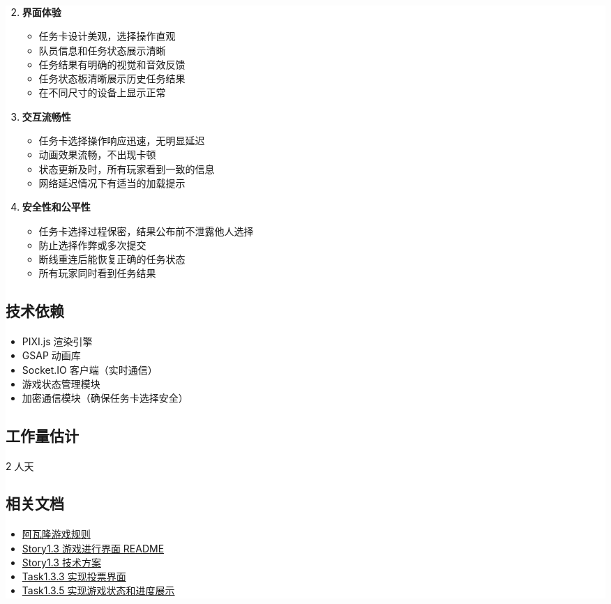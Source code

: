 2. **界面体验**

   - 任务卡设计美观，选择操作直观
   - 队员信息和任务状态展示清晰
   - 任务结果有明确的视觉和音效反馈
   - 任务状态板清晰展示历史任务结果
   - 在不同尺寸的设备上显示正常

3. **交互流畅性**

   - 任务卡选择操作响应迅速，无明显延迟
   - 动画效果流畅，不出现卡顿
   - 状态更新及时，所有玩家看到一致的信息
   - 网络延迟情况下有适当的加载提示

4. **安全性和公平性**
   - 任务卡选择过程保密，结果公布前不泄露他人选择
   - 防止选择作弊或多次提交
   - 断线重连后能恢复正确的任务状态
   - 所有玩家同时看到任务结果

## 技术依赖

- PIXI.js 渲染引擎
- GSAP 动画库
- Socket.IO 客户端（实时通信）
- 游戏状态管理模块
- 加密通信模块（确保任务卡选择安全）

## 工作量估计

2 人天

## 相关文档

- [阿瓦隆游戏规则](../../../阿瓦隆游戏规则.md)
- [Story1.3 游戏进行界面 README](../README.md)
- [Story1.3 技术方案](../技术方案.md)
- [Task1.3.3 实现投票界面](./Task1.3.3_实现投票界面.md)
- [Task1.3.5 实现游戏状态和进度展示](./Task1.3.5_实现游戏状态和进度展示.md)
